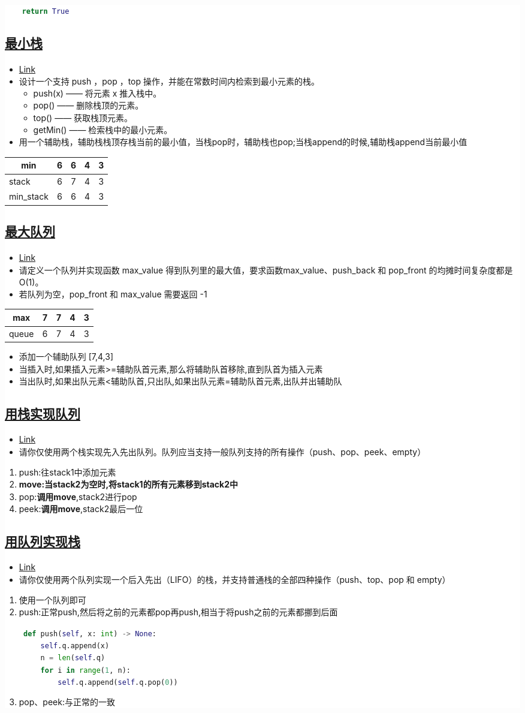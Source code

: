 ```python
    return True
```

## [最小栈](155.py)
- [Link](https://leetcode-cn.com/problems/min-stack/)
- 设计一个支持 push ，pop ，top 操作，并能在常数时间内检索到最小元素的栈。
  - push(x) —— 将元素 x 推入栈中。
  - pop() —— 删除栈顶的元素。
  - top() —— 获取栈顶元素。
  - getMin() —— 检索栈中的最小元素。
- 用一个辅助栈，辅助栈栈顶存栈当前的最小值，当栈pop时，辅助栈也pop;当栈append的时候,辅助栈append当前最小值

| min       | 6   | 6   | 4   | 3   |
| --------- | --- | --- | --- | --- |
| stack     | 6   | 7   | 4   | 3   |
| min_stack | 6   | 6   | 4   | 3   |

## [最大队列](59.py)
- [Link](https://leetcode-cn.com/problems/dui-lie-de-zui-da-zhi-lcof/)
- 请定义一个队列并实现函数 max_value 得到队列里的最大值，要求函数max_value、push_back 和 pop_front 的均摊时间复杂度都是O(1)。
- 若队列为空，pop_front 和 max_value 需要返回 -1

| max   | 7   | 7   | 4   | 3   |
| ----- | --- | --- | --- | --- |
| queue | 6   | 7   | 4   | 3   |


- 添加一个辅助队列  [7,4,3]
- 当插入时,如果插入元素>=辅助队首元素,那么将辅助队首移除,直到队首为插入元素
- 当出队时,如果出队元素<辅助队首,只出队,如果出队元素=辅助队首元素,出队并出辅助队

## [用栈实现队列](232.py)
- [Link](https://leetcode-cn.com/problems/implement-queue-using-stacks/)
- 请你仅使用两个栈实现先入先出队列。队列应当支持一般队列支持的所有操作（push、pop、peek、empty）
1. push:往stack1中添加元素
2. **move:当stack2为空时,将stack1的所有元素移到stack2中**
3. pop:**调用move**,stack2进行pop
4. peek:**调用move**,stack2最后一位

## [用队列实现栈](225.py)
- [Link](https://leetcode-cn.com/problems/implement-stack-using-queues/)
- 请你仅使用两个队列实现一个后入先出（LIFO）的栈，并支持普通栈的全部四种操作（push、top、pop 和 empty）
1. 使用一个队列即可
2. push:正常push,然后将之前的元素都pop再push,相当于将push之前的元素都挪到后面
   ```python
    def push(self, x: int) -> None:
        self.q.append(x)
        n = len(self.q)
        for i in range(1, n):
            self.q.append(self.q.pop(0))
   ```
3. pop、peek:与正常的一致
